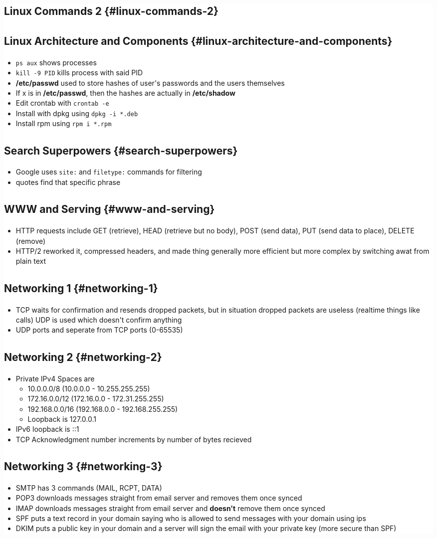 
## Linux Commands 2 {#linux-commands-2}


## Linux Architecture and Components {#linux-architecture-and-components}

-   `ps aux` shows processes
-   `kill -9 PID` kills process with said PID
-   **/etc/passwd** used to store hashes of user's passwords and the users themselves
-   If x is in **/etc/passwd**, then the hashes are actually in **/etc/shadow**
-   Edit crontab with `crontab -e`
-   Install with dpkg using `dpkg -i *.deb`
-   Install rpm using `rpm i *.rpm`


## Search Superpowers {#search-superpowers}

-   Google uses `site:` and `filetype:` commands for filtering
-   quotes find that specific phrase


## WWW and Serving {#www-and-serving}

-   HTTP requests include GET (retrieve), HEAD (retrieve but no body), POST (send data), PUT (send data to place), DELETE (remove)
-   HTTP/2 reworked it, compressed headers, and made thing generally more efficient but more complex by switching awat from plain text


## Networking 1 {#networking-1}

-   TCP waits for confirmation and resends dropped packets, but in situation dropped packets are useless (realtime things like calls) UDP is used which doesn't confirm anything
-   UDP ports and seperate from TCP ports (0-65535)


## Networking 2 {#networking-2}

-   Private IPv4 Spaces are
    -   10.0.0.0/8 (10.0.0.0 - 10.255.255.255)
    -   172.16.0.0/12 (172.16.0.0 - 172.31.255.255)
    -   192.168.0.0/16 (192.168.0.0 - 192.168.255.255)
    -   Loopback is 127.0.0.1
-   IPv6 loopback is ::1
-   TCP Acknowledgment number increments by number of bytes recieved


## Networking 3 {#networking-3}

-   SMTP has 3 commands (MAIL, RCPT, DATA)
-   POP3 downloads messages straight from email server and removes them once synced
-   IMAP downloads messages straight from email server and **doesn't** remove them once synced
-   SPF puts a text record in your domain saying who is allowed to send messages with your domain using ips
-   DKIM puts a public key in your domain and a server will sign the email with your private key (more secure than SPF)
